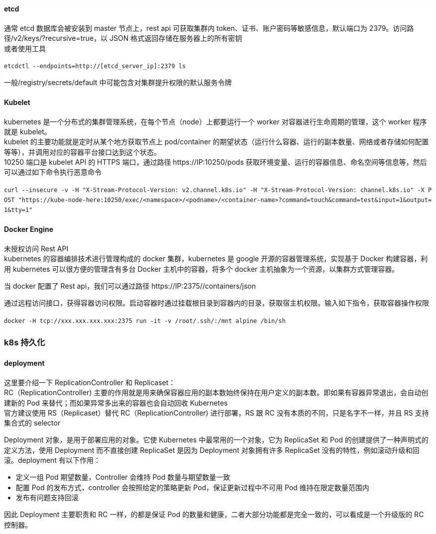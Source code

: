 #### etcd

通常 etcd 数据库会被安装到 master 节点上，rest api 可获取集群内 token、证书、账户密码等敏感信息，默认端口为 2379。访问路径/v2/keys/?recursive=true，以 JSON 格式返回存储在服务器上的所有密钥  
或者使用工具

```plain
etcdctl --endpoints=http://[etcd_server_ip]:2379 ls
```

一般/registry/secrets/default 中可能包含对集群提升权限的默认服务令牌

#### Kubelet

kubernetes 是一个分布式的集群管理系统，在每个节点（node）上都要运行一个 worker 对容器进行生命周期的管理，这个 worker 程序就是 kubelet。  
kubelet 的主要功能就是定时从某个地方获取节点上 pod/container 的期望状态（运行什么容器、运行的副本数量、网络或者存储如何配置等等），并调用对应的容器平台接口达到这个状态。  
10250 端口是 kubelet API 的 HTTPS 端口，通过路径 https://IP:10250/pods 获取环境变量、运行的容器信息、命名空间等信息等，然后可以通过如下命令执行恶意命令

```plain
curl --insecure -v -H "X-Stream-Protocol-Version: v2.channel.k8s.io" -H "X-Stream-Protocol-Version: channel.k8s.io" -X POST "https://kube-node-here:10250/exec/<namespace>/<podname>/<container-name>?command=touch&command=test&input=1&output=1&tty=1"
```

#### Docker Engine

未授权访问 Rest API  
kubernetes 的容器编排技术进行管理构成的 docker 集群，kubernetes 是 google 开源的容器管理系统，实现基于 Docker 构建容器，利用 kubernetes 可以很方便的管理含有多台 Docker 主机中的容器，将多个 docker 主机抽象为一个资源，以集群方式管理容器。

当 docker 配置了 Rest api，我们可以通过路径 https://IP:2375//containers/json

通过远程访问接口，获得容器访问权限。启动容器时通过挂载根目录到容器内的目录，获取宿主机权限。输入如下指令，获取容器操作权限

```plain
docker -H tcp://xxx.xxx.xxx.xxx:2375 run -it -v /root/.ssh/:/mnt alpine /bin/sh
```

### k8s 持久化

#### deployment

这里要介绍一下 ReplicationController 和 Replicaset：  
RC（ReplicationController) 主要的作用就是用来确保容器应用的副本数始终保持在用户定义的副本数。即如果有容器异常退出，会自动创建新的 Pod 来替代；而如果异常多出来的容器也会自动回收 Kubernetes  
官方建议使用 RS（Replicaset）替代 RC（ReplicationController) 进行部署，RS 跟 RC 没有本质的不同，只是名字不一样，并且 RS 支持集合式的 selector

Deployment 对象，是用于部署应用的对象。它使 Kubernetes 中最常用的一个对象，它为 ReplicaSet 和 Pod 的创建提供了一种声明式的定义方法，使用 Deployment 而不直接创建 ReplicaSet 是因为 Deployment 对象拥有许多 ReplicaSet 没有的特性，例如滚动升级和回滚。deployment 有以下作用：

-   定义一组 Pod 期望数量，Controller 会维持 Pod 数量与期望数量一致
-   配置 Pod 的发布方式，controller 会按照给定的策略更新 Pod，保证更新过程中不可用 Pod 维持在限定数量范围内
-   发布有问题支持回滚

因此 Deployment 主要职责和 RC 一样，的都是保证 Pod 的数量和健康，二者大部分功能都是完全一致的，可以看成是一个升级版的 RC 控制器。
